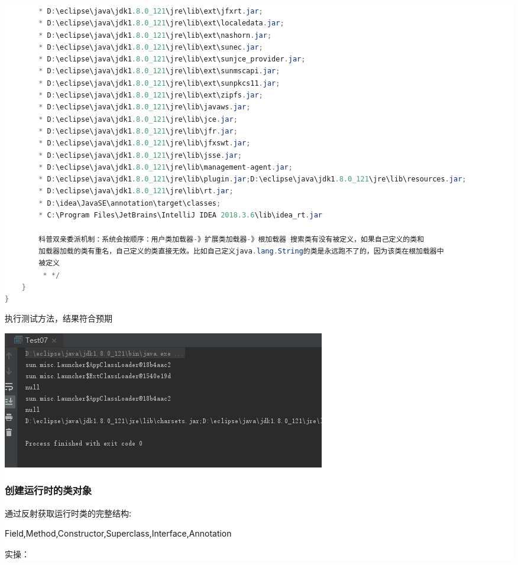 ```java
        * D:\eclipse\java\jdk1.8.0_121\jre\lib\ext\jfxrt.jar;
        * D:\eclipse\java\jdk1.8.0_121\jre\lib\ext\localedata.jar;
        * D:\eclipse\java\jdk1.8.0_121\jre\lib\ext\nashorn.jar;
        * D:\eclipse\java\jdk1.8.0_121\jre\lib\ext\sunec.jar;
        * D:\eclipse\java\jdk1.8.0_121\jre\lib\ext\sunjce_provider.jar;
        * D:\eclipse\java\jdk1.8.0_121\jre\lib\ext\sunmscapi.jar;
        * D:\eclipse\java\jdk1.8.0_121\jre\lib\ext\sunpkcs11.jar;
        * D:\eclipse\java\jdk1.8.0_121\jre\lib\ext\zipfs.jar;
        * D:\eclipse\java\jdk1.8.0_121\jre\lib\javaws.jar;
        * D:\eclipse\java\jdk1.8.0_121\jre\lib\jce.jar;
        * D:\eclipse\java\jdk1.8.0_121\jre\lib\jfr.jar;
        * D:\eclipse\java\jdk1.8.0_121\jre\lib\jfxswt.jar;
        * D:\eclipse\java\jdk1.8.0_121\jre\lib\jsse.jar;
        * D:\eclipse\java\jdk1.8.0_121\jre\lib\management-agent.jar;
        * D:\eclipse\java\jdk1.8.0_121\jre\lib\plugin.jar;D:\eclipse\java\jdk1.8.0_121\jre\lib\resources.jar;
        * D:\eclipse\java\jdk1.8.0_121\jre\lib\rt.jar;
        * D:\idea\JavaSE\annotation\target\classes;
        * C:\Program Files\JetBrains\IntelliJ IDEA 2018.3.6\lib\idea_rt.jar

        科普双亲委派机制：系统会按顺序：用户类加载器-》扩展类加载器-》根加载器 搜索类有没有被定义，如果自己定义的类和
        加载器加载的类有重名，自己定义的类直接无效。比如自己定义java.lang.String的类是永远跑不了的，因为该类在根加载器中
        被定义
         * */
    }
}

```

执行测试方法，结果符合预期

![image-20210706165758044](javaSE进阶.assets/image-20210706165758044.png)

### 创建运行时的类对象

通过反射获取运行时类的完整结构:

Field,Method,Constructor,Superclass,Interface,Annotation

实操：
